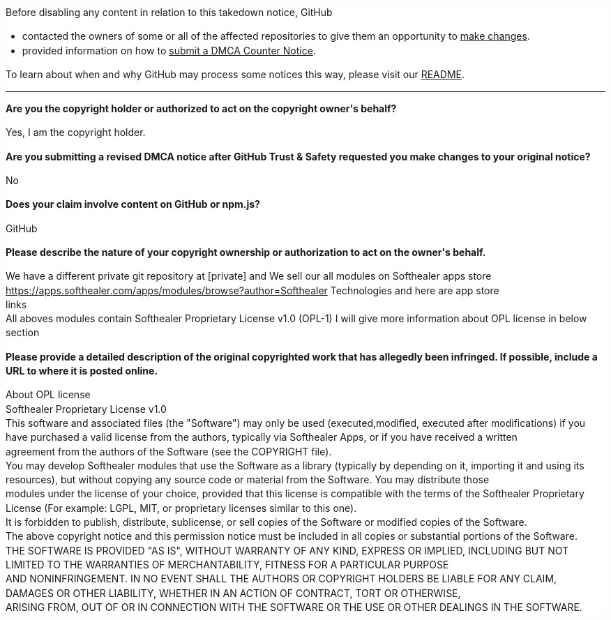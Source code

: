 Before disabling any content in relation to this takedown notice, GitHub
- contacted the owners of some or all of the affected repositories to give them an opportunity to [make changes](https://docs.github.com/en/github/site-policy/dmca-takedown-policy#a-how-does-this-actually-work).
- provided information on how to [submit a DMCA Counter Notice](https://docs.github.com/en/articles/guide-to-submitting-a-dmca-counter-notice).

To learn about when and why GitHub may process some notices this way, please visit our [README](https://github.com/github/dmca/blob/master/README.md#anatomy-of-a-takedown-notice).

---

**Are you the copyright holder or authorized to act on the copyright owner's behalf?**  
  
Yes, I am the copyright holder.  
  
**Are you submitting a revised DMCA notice after GitHub Trust & Safety requested you make changes to your original notice?**  
  
No  
  
**Does your claim involve content on GitHub or npm.js?**  
  
GitHub  
  
**Please describe the nature of your copyright ownership or authorization to act on the owner's behalf.**  
  
We have a different private git repository at [private] and We sell our all modules on Softhealer apps store https://apps.softhealer.com/apps/modules/browse?author=Softhealer Technologies and here are app store  
links  
All aboves modules contain Softhealer Proprietary License v1.0 (OPL-1) I will give more information about OPL license in below section  
  
**Please provide a detailed description of the original copyrighted work that has allegedly been infringed. If possible, include a URL to where it is posted online.**  
  
About OPL license  
Softhealer Proprietary License v1.0  
This software and associated files (the "Software") may only be used (executed,modified, executed after modifications) if you have purchased a valid license from the authors, typically via Softhealer Apps, or if you have received a written  
agreement from the authors of the Software (see the COPYRIGHT file).  
You may develop Softhealer modules that use the Software as a library (typically by depending on it, importing it and using its resources), but without copying any source code or material from the Software. You may distribute those  
modules under the license of your choice, provided that this license is compatible with the terms of the Softhealer Proprietary License (For example: LGPL, MIT, or proprietary licenses similar to this one).  
It is forbidden to publish, distribute, sublicense, or sell copies of the Software or modified copies of the Software.  
The above copyright notice and this permission notice must be included in all copies or substantial portions of the Software.  
THE SOFTWARE IS PROVIDED "AS IS", WITHOUT WARRANTY OF ANY KIND, EXPRESS OR IMPLIED, INCLUDING BUT NOT LIMITED TO THE WARRANTIES OF MERCHANTABILITY, FITNESS FOR A PARTICULAR PURPOSE  
AND NONINFRINGEMENT. IN NO EVENT SHALL THE AUTHORS OR COPYRIGHT HOLDERS BE LIABLE FOR ANY CLAIM, DAMAGES OR OTHER LIABILITY, WHETHER IN AN ACTION OF CONTRACT, TORT OR OTHERWISE,  
ARISING FROM, OUT OF OR IN CONNECTION WITH THE SOFTWARE OR THE USE OR OTHER DEALINGS IN THE SOFTWARE.  
  